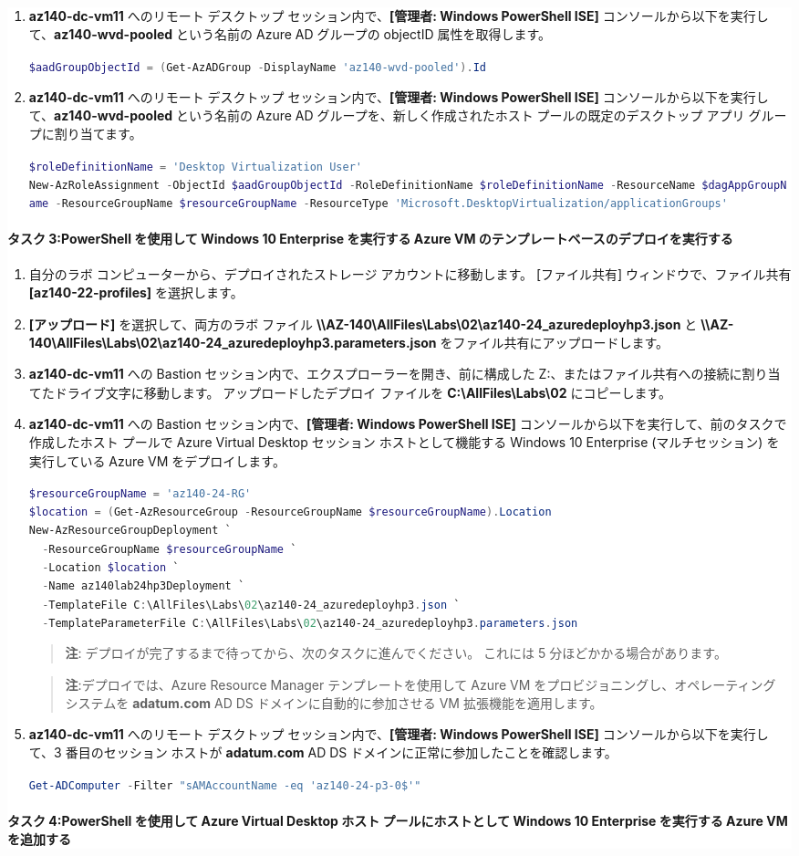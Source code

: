 1. **az140-dc-vm11** へのリモート デスクトップ セッション内で、**[管理者: Windows PowerShell ISE]** コンソールから以下を実行して、**az140-wvd-pooled** という名前の Azure AD グループの objectID 属性を取得します。

   ```powershell
   $aadGroupObjectId = (Get-AzADGroup -DisplayName 'az140-wvd-pooled').Id
   ```

1. **az140-dc-vm11** へのリモート デスクトップ セッション内で、**[管理者: Windows PowerShell ISE]** コンソールから以下を実行して、**az140-wvd-pooled** という名前の Azure AD グループを、新しく作成されたホスト プールの既定のデスクトップ アプリ グループに割り当てます。

   ```powershell
   $roleDefinitionName = 'Desktop Virtualization User'
   New-AzRoleAssignment -ObjectId $aadGroupObjectId -RoleDefinitionName $roleDefinitionName -ResourceName $dagAppGroupName -ResourceGroupName $resourceGroupName -ResourceType 'Microsoft.DesktopVirtualization/applicationGroups'
   ```

#### <a name="task-3-perform-a-template-based-deployment-of-an-azure-vm-running-windows-10-enterprise-by-using-powershell"></a>タスク 3:PowerShell を使用して Windows 10 Enterprise を実行する Azure VM のテンプレートベースのデプロイを実行する

1. 自分のラボ コンピューターから、デプロイされたストレージ アカウントに移動します。 [ファイル共有] ウィンドウで、ファイル共有 **[az140-22-profiles]** を選択します。

1. **[アップロード]** を選択して、両方のラボ ファイル **\\\\AZ-140\\AllFiles\\Labs\\02\\az140-24_azuredeployhp3.json** と **\\\\AZ-140\\AllFiles\\Labs\\02\\az140-24_azuredeployhp3.parameters.json** をファイル共有にアップロードします。

1. **az140-dc-vm11** への Bastion セッション内で、エクスプローラーを開き、前に構成した Z:、またはファイル共有への接続に割り当てたドライブ文字に移動します。 アップロードしたデプロイ ファイルを **C:\AllFiles\Labs\02** にコピーします。

1. **az140-dc-vm11** への Bastion セッション内で、**[管理者: Windows PowerShell ISE]** コンソールから以下を実行して、前のタスクで作成したホスト プールで Azure Virtual Desktop セッション ホストとして機能する Windows 10 Enterprise (マルチセッション) を実行している Azure VM をデプロイします。

   ```powershell
   $resourceGroupName = 'az140-24-RG'
   $location = (Get-AzResourceGroup -ResourceGroupName $resourceGroupName).Location
   New-AzResourceGroupDeployment `
     -ResourceGroupName $resourceGroupName `
     -Location $location `
     -Name az140lab24hp3Deployment `
     -TemplateFile C:\AllFiles\Labs\02\az140-24_azuredeployhp3.json `
     -TemplateParameterFile C:\AllFiles\Labs\02\az140-24_azuredeployhp3.parameters.json
   ```

   > **注**: デプロイが完了するまで待ってから、次のタスクに進んでください。 これには 5 分ほどかかる場合があります。 

   > **注**:デプロイでは、Azure Resource Manager テンプレートを使用して Azure VM をプロビジョニングし、オペレーティング システムを **adatum.com** AD DS ドメインに自動的に参加させる VM 拡張機能を適用します。

1. **az140-dc-vm11** へのリモート デスクトップ セッション内で、**[管理者: Windows PowerShell ISE]** コンソールから以下を実行して、3 番目のセッション ホストが **adatum.com** AD DS ドメインに正常に参加したことを確認します。

   ```powershell
   Get-ADComputer -Filter "sAMAccountName -eq 'az140-24-p3-0$'"
   ```

#### <a name="task-4-add-an-azure-vm-running-windows-10-enterprise-as-a-host-to-the-azure-virtual-desktop-host-pool-by-using-powershell"></a>タスク 4:PowerShell を使用して Azure Virtual Desktop ホスト プールにホストとして Windows 10 Enterprise を実行する Azure VM を追加する
